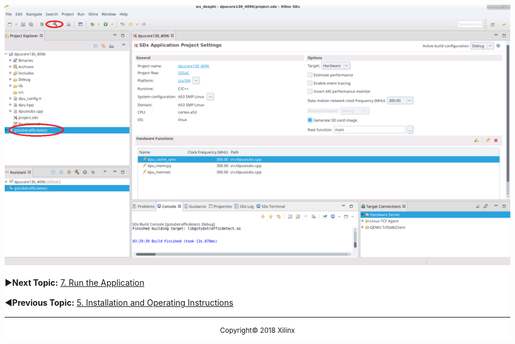 ![](images/pHH2.PNG)


:arrow_forward:**Next Topic:**  [7. Run the Application](run-application.md)

:arrow_backward:**Previous Topic:**  [5. Installation and Operating Instructions](operating-instructions.md)
<hr/>
<p align="center"><sup>Copyright&copy; 2018 Xilinx</sup></p>
